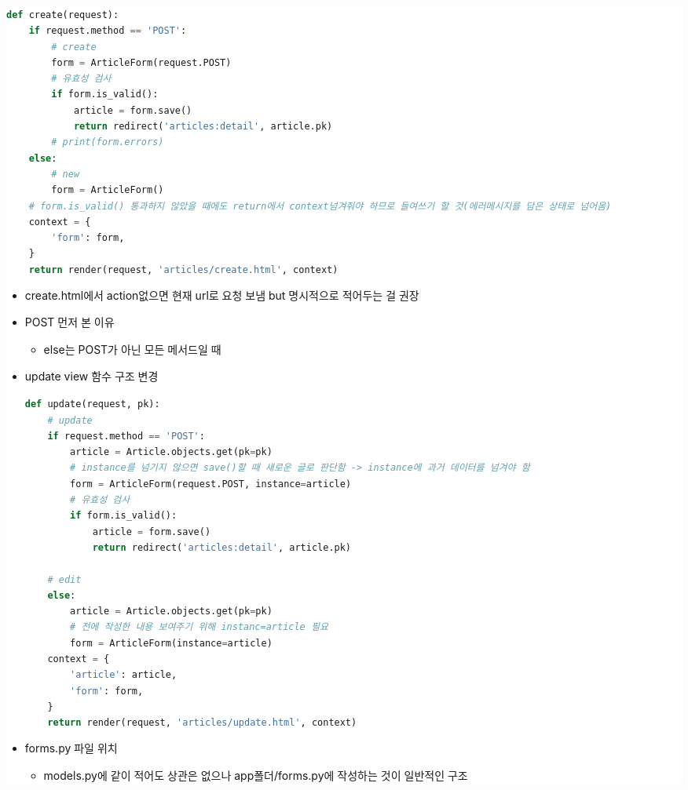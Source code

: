   ```python
  def create(request):
      if request.method == 'POST':
          # create
          form = ArticleForm(request.POST)
          # 유효성 검사
          if form.is_valid():
              article = form.save()
              return redirect('articles:detail', article.pk)
          # print(form.errors)
      else:
          # new
          form = ArticleForm()
      # form.is_valid() 통과하지 않았을 때에도 return에서 context넘겨줘야 하므로 들여쓰기 할 것(에러메시지를 담은 상태로 넘어옴)
      context = {
          'form': form,
      }
      return render(request, 'articles/create.html', context)
  ```

  - create.html에서 action없으면 현재 url로 요청 보냄 but 명시적으로 적어두는 걸 권장
  - POST 먼저 본 이유
    - else는 POST가 아닌 모든 메서드일 때



- update view 함수 구조 변경

  ```python
  def update(request, pk):
      # update
      if request.method == 'POST':
          article = Article.objects.get(pk=pk)
          # instance를 넘기지 않으면 save()할 때 새로운 글로 판단함 -> instance에 과거 데이터를 넘겨야 함
          form = ArticleForm(request.POST, instance=article)
          # 유효성 검사
          if form.is_valid():
              article = form.save()
              return redirect('articles:detail', article.pk)
  
      # edit
      else:
          article = Article.objects.get(pk=pk)
          # 전에 작성한 내용 보여주기 위해 instanc=article 필요
          form = ArticleForm(instance=article)
      context = {
          'article': article,
          'form': form,
      }
      return render(request, 'articles/update.html', context)
  ```

  

- forms.py 파일 위치
  - models.py에 같이 적어도 상관은 없으나 app폴더/forms.py에 작성하는 것이 일반적인 구조
